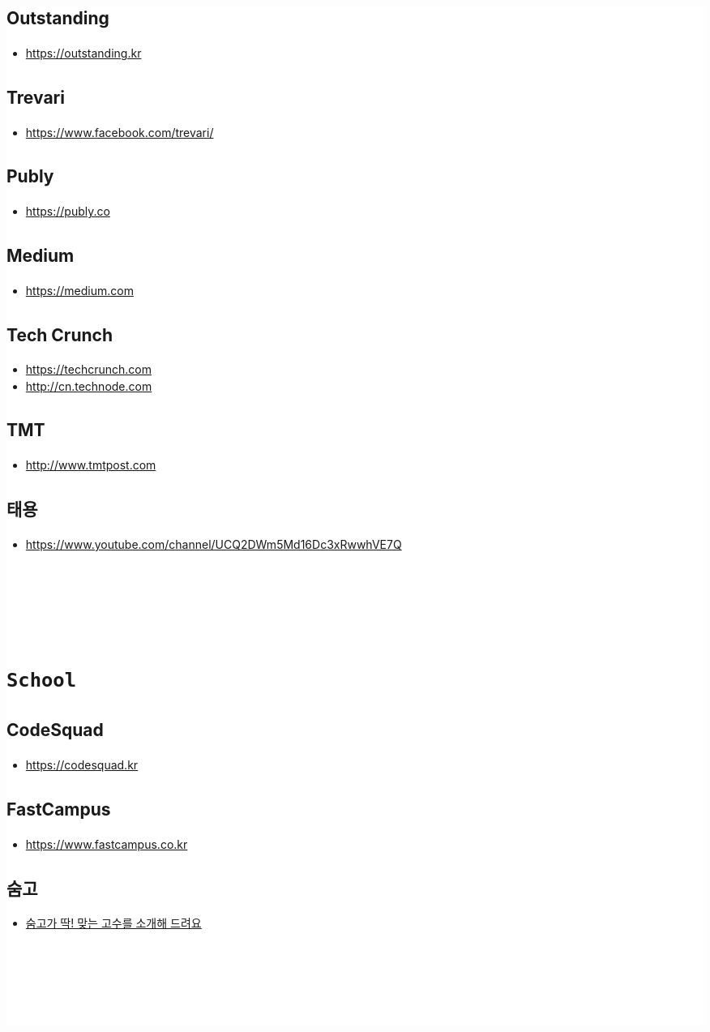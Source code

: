 ## Outstanding
- https://outstanding.kr

## Trevari
- https://www.facebook.com/trevari/

## Publy
- https://publy.co

## Medium
- https://medium.com

## Tech Crunch
- https://techcrunch.com
- http://cn.technode.com

## TMT
- http://www.tmtpost.com

## 태용
- https://www.youtube.com/channel/UCQ2DWm5Md16Dc3xRwwhVE7Q

<br>
<br>
<br>
<br>

# `School`

## CodeSquad
- https://codesquad.kr

## FastCampus
- https://www.fastcampus.co.kr

## 숨고
- [숨고가 딱! 맞는 고수를 소개해 드려요](https://soomgo.com/?utm_source=google&utm_medium=cpc&utm_campaign=메인&utm_content=메인&utm_term=숨고&gclid=Cj0KCQjw08XeBRC0ARIsAP_gaQBS8otqOEJeNE71l8L1ueiJN6Ah6g6JVfXvd-xospyRIgY0K2wXDo8aArG1EALw_wcB)

<br>
<br>
<br>
<br>
<br>
